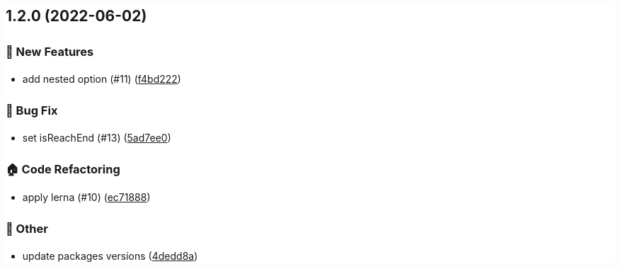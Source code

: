 

## 1.2.0 (2022-06-02)


### :rocket: New Features

* add nested option (#11) ([f4bd222](https://github.com/naver/egjs-conveyer/commit/f4bd2221d0d3dd1432ce9e9e2ed0874ce0783061))


### :bug: Bug Fix

* set isReachEnd (#13) ([5ad7ee0](https://github.com/naver/egjs-conveyer/commit/5ad7ee07e32c9ca1f4765ebc2d62a2b2e5a19c94))


### :house: Code Refactoring

* apply lerna (#10) ([ec71888](https://github.com/naver/egjs-conveyer/commit/ec7188889b9de84a8333b7365920ef6d9f6d635a))


### :mega: Other

* update packages versions ([4dedd8a](https://github.com/naver/egjs-conveyer/commit/4dedd8afdc77d40220e209c1516a0f6cbe0a2e3a))
